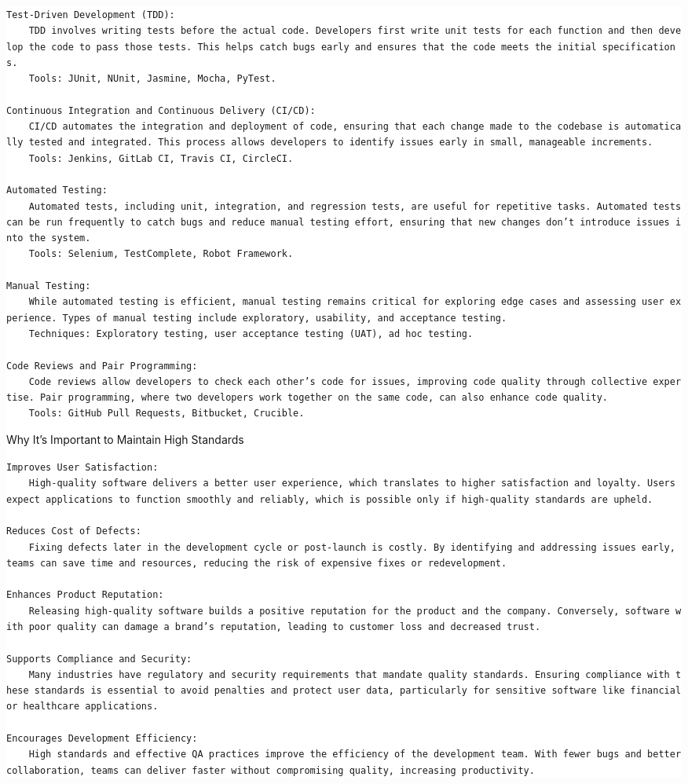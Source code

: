     Test-Driven Development (TDD):
        TDD involves writing tests before the actual code. Developers first write unit tests for each function and then develop the code to pass those tests. This helps catch bugs early and ensures that the code meets the initial specifications.
        Tools: JUnit, NUnit, Jasmine, Mocha, PyTest.

    Continuous Integration and Continuous Delivery (CI/CD):
        CI/CD automates the integration and deployment of code, ensuring that each change made to the codebase is automatically tested and integrated. This process allows developers to identify issues early in small, manageable increments.
        Tools: Jenkins, GitLab CI, Travis CI, CircleCI.

    Automated Testing:
        Automated tests, including unit, integration, and regression tests, are useful for repetitive tasks. Automated tests can be run frequently to catch bugs and reduce manual testing effort, ensuring that new changes don’t introduce issues into the system.
        Tools: Selenium, TestComplete, Robot Framework.

    Manual Testing:
        While automated testing is efficient, manual testing remains critical for exploring edge cases and assessing user experience. Types of manual testing include exploratory, usability, and acceptance testing.
        Techniques: Exploratory testing, user acceptance testing (UAT), ad hoc testing.

    Code Reviews and Pair Programming:
        Code reviews allow developers to check each other’s code for issues, improving code quality through collective expertise. Pair programming, where two developers work together on the same code, can also enhance code quality.
        Tools: GitHub Pull Requests, Bitbucket, Crucible.

Why It’s Important to Maintain High Standards

    Improves User Satisfaction:
        High-quality software delivers a better user experience, which translates to higher satisfaction and loyalty. Users expect applications to function smoothly and reliably, which is possible only if high-quality standards are upheld.

    Reduces Cost of Defects:
        Fixing defects later in the development cycle or post-launch is costly. By identifying and addressing issues early, teams can save time and resources, reducing the risk of expensive fixes or redevelopment.

    Enhances Product Reputation:
        Releasing high-quality software builds a positive reputation for the product and the company. Conversely, software with poor quality can damage a brand’s reputation, leading to customer loss and decreased trust.

    Supports Compliance and Security:
        Many industries have regulatory and security requirements that mandate quality standards. Ensuring compliance with these standards is essential to avoid penalties and protect user data, particularly for sensitive software like financial or healthcare applications.

    Encourages Development Efficiency:
        High standards and effective QA practices improve the efficiency of the development team. With fewer bugs and better collaboration, teams can deliver faster without compromising quality, increasing productivity.
